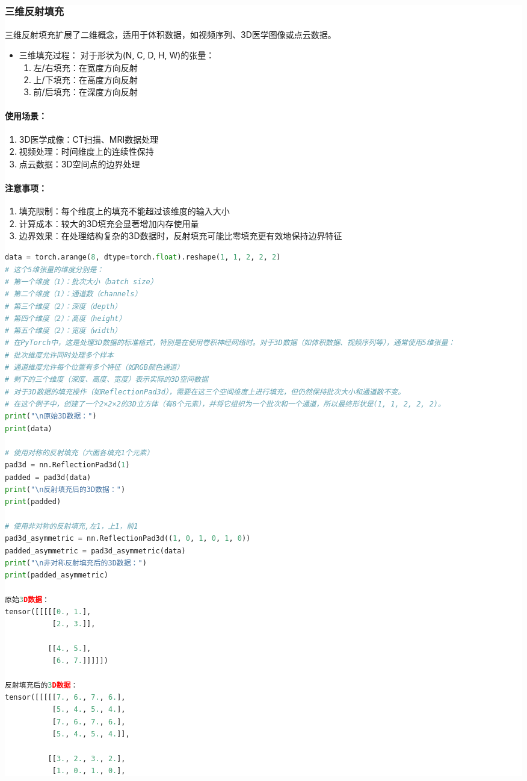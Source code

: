 ```python
```

### 三维反射填充
三维反射填充扩展了二维概念，适用于体积数据，如视频序列、3D医学图像或点云数据。
- 三维填充过程：
对于形状为(N, C, D, H, W)的张量：
    1. 左/右填充：在宽度方向反射
    2. 上/下填充：在高度方向反射
    3. 前/后填充：在深度方向反射

#### 使用场景：
1. 3D医学成像：CT扫描、MRI数据处理
2. 视频处理：时间维度上的连续性保持
3. 点云数据：3D空间点的边界处理

#### 注意事项：
1. 填充限制：每个维度上的填充不能超过该维度的输入大小
2. 计算成本：较大的3D填充会显著增加内存使用量
3. 边界效果：在处理结构复杂的3D数据时，反射填充可能比零填充更有效地保持边界特征
```python
data = torch.arange(8, dtype=torch.float).reshape(1, 1, 2, 2, 2)
# 这个5维张量的维度分别是：
# 第一个维度（1）：批次大小（batch size）
# 第二个维度（1）：通道数（channels）
# 第三个维度（2）：深度（depth）
# 第四个维度（2）：高度（height）
# 第五个维度（2）：宽度（width）
# 在PyTorch中，这是处理3D数据的标准格式，特别是在使用卷积神经网络时。对于3D数据（如体积数据、视频序列等），通常使用5维张量：
# 批次维度允许同时处理多个样本
# 通道维度允许每个位置有多个特征（如RGB颜色通道）
# 剩下的三个维度（深度、高度、宽度）表示实际的3D空间数据
# 对于3D数据的填充操作（如ReflectionPad3d），需要在这三个空间维度上进行填充，但仍然保持批次大小和通道数不变。
# 在这个例子中，创建了一个2×2×2的3D立方体（有8个元素），并将它组织为一个批次和一个通道，所以最终形状是(1, 1, 2, 2, 2)。
print("\n原始3D数据：")
print(data)
  
# 使用对称的反射填充（六面各填充1个元素）
pad3d = nn.ReflectionPad3d(1)
padded = pad3d(data)
print("\n反射填充后的3D数据：")
print(padded)

# 使用非对称的反射填充,左1，上1，前1
pad3d_asymmetric = nn.ReflectionPad3d((1, 0, 1, 0, 1, 0))
padded_asymmetric = pad3d_asymmetric(data)
print("\n非对称反射填充后的3D数据：")
print(padded_asymmetric)

原始3D数据：
tensor([[[[[0., 1.],
           [2., 3.]],

          [[4., 5.],
           [6., 7.]]]]])

反射填充后的3D数据：
tensor([[[[[7., 6., 7., 6.],
           [5., 4., 5., 4.],
           [7., 6., 7., 6.],
           [5., 4., 5., 4.]],
           
          [[3., 2., 3., 2.],
           [1., 0., 1., 0.],
```